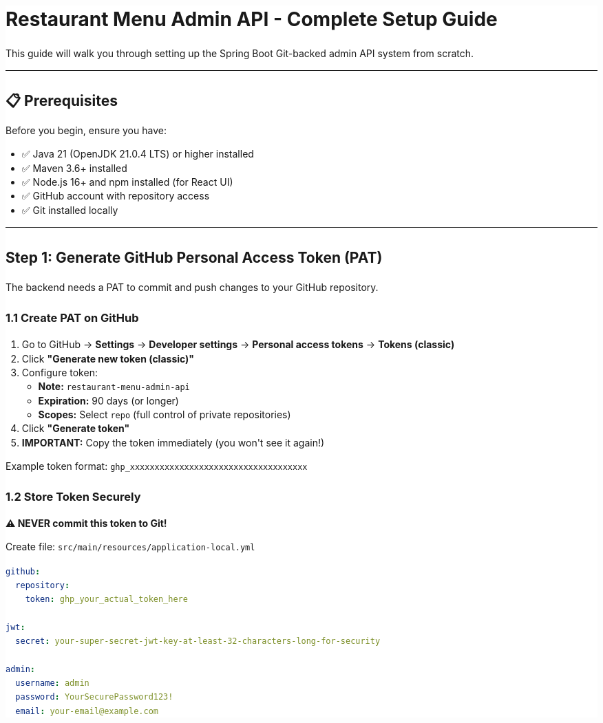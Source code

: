 # Restaurant Menu Admin API - Complete Setup Guide

This guide will walk you through setting up the Spring Boot Git-backed admin API system from scratch.

---

## 📋 Prerequisites

Before you begin, ensure you have:

- ✅ Java 21 (OpenJDK 21.0.4 LTS) or higher installed
- ✅ Maven 3.6+ installed
- ✅ Node.js 16+ and npm installed (for React UI)
- ✅ GitHub account with repository access
- ✅ Git installed locally

---

## Step 1: Generate GitHub Personal Access Token (PAT)

The backend needs a PAT to commit and push changes to your GitHub repository.

### 1.1 Create PAT on GitHub

1. Go to GitHub → **Settings** → **Developer settings** → **Personal access tokens** → **Tokens (classic)**
2. Click **"Generate new token (classic)"**
3. Configure token:
   - **Note:** `restaurant-menu-admin-api`
   - **Expiration:** 90 days (or longer)
   - **Scopes:** Select `repo` (full control of private repositories)
4. Click **"Generate token"**
5. **IMPORTANT:** Copy the token immediately (you won't see it again!)

Example token format: `ghp_xxxxxxxxxxxxxxxxxxxxxxxxxxxxxxxxxxxx`

### 1.2 Store Token Securely

**⚠️ NEVER commit this token to Git!**

Create file: `src/main/resources/application-local.yml`

```yaml
github:
  repository:
    token: ghp_your_actual_token_here

jwt:
  secret: your-super-secret-jwt-key-at-least-32-characters-long-for-security

admin:
  username: admin
  password: YourSecurePassword123!
  email: your-email@example.com
```
